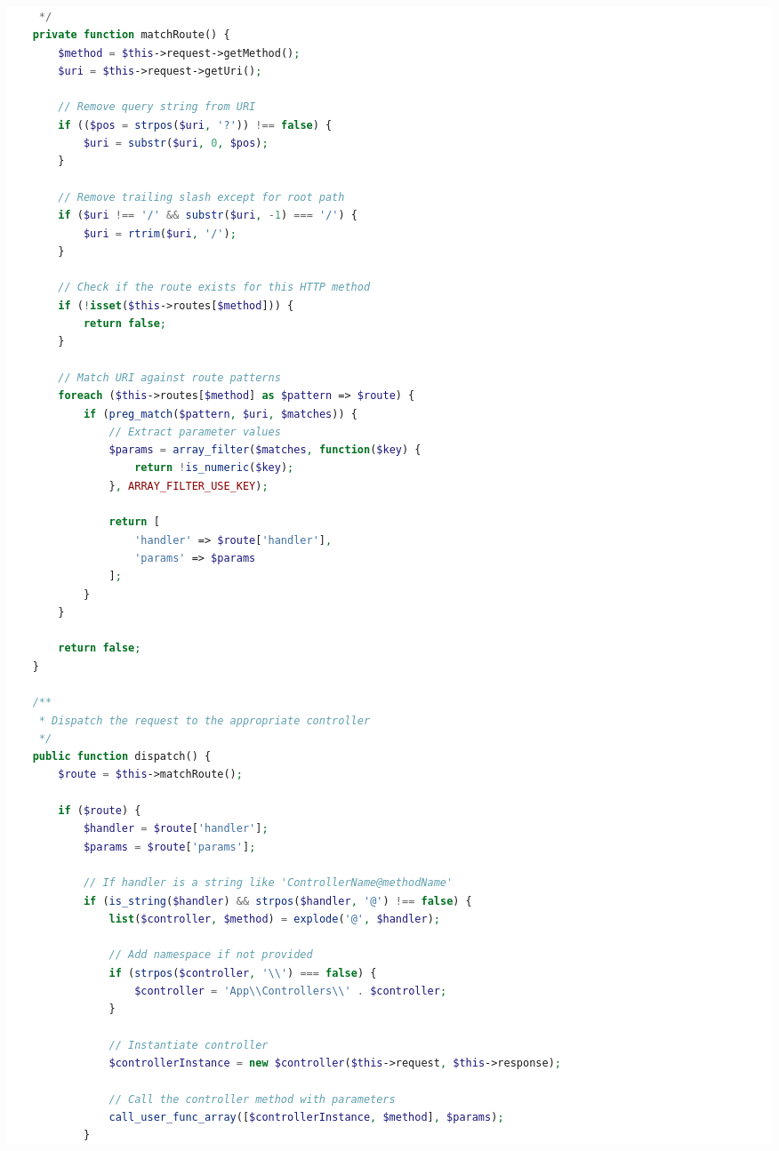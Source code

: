 ```php
     */
    private function matchRoute() {
        $method = $this->request->getMethod();
        $uri = $this->request->getUri();
        
        // Remove query string from URI
        if (($pos = strpos($uri, '?')) !== false) {
            $uri = substr($uri, 0, $pos);
        }
        
        // Remove trailing slash except for root path
        if ($uri !== '/' && substr($uri, -1) === '/') {
            $uri = rtrim($uri, '/');
        }
        
        // Check if the route exists for this HTTP method
        if (!isset($this->routes[$method])) {
            return false;
        }
        
        // Match URI against route patterns
        foreach ($this->routes[$method] as $pattern => $route) {
            if (preg_match($pattern, $uri, $matches)) {
                // Extract parameter values
                $params = array_filter($matches, function($key) {
                    return !is_numeric($key);
                }, ARRAY_FILTER_USE_KEY);
                
                return [
                    'handler' => $route['handler'],
                    'params' => $params
                ];
            }
        }
        
        return false;
    }
    
    /**
     * Dispatch the request to the appropriate controller
     */
    public function dispatch() {
        $route = $this->matchRoute();
        
        if ($route) {
            $handler = $route['handler'];
            $params = $route['params'];
            
            // If handler is a string like 'ControllerName@methodName'
            if (is_string($handler) && strpos($handler, '@') !== false) {
                list($controller, $method) = explode('@', $handler);
                
                // Add namespace if not provided
                if (strpos($controller, '\\') === false) {
                    $controller = 'App\\Controllers\\' . $controller;
                }
                
                // Instantiate controller
                $controllerInstance = new $controller($this->request, $this->response);
                
                // Call the controller method with parameters
                call_user_func_array([$controllerInstance, $method], $params);
            } 
```
